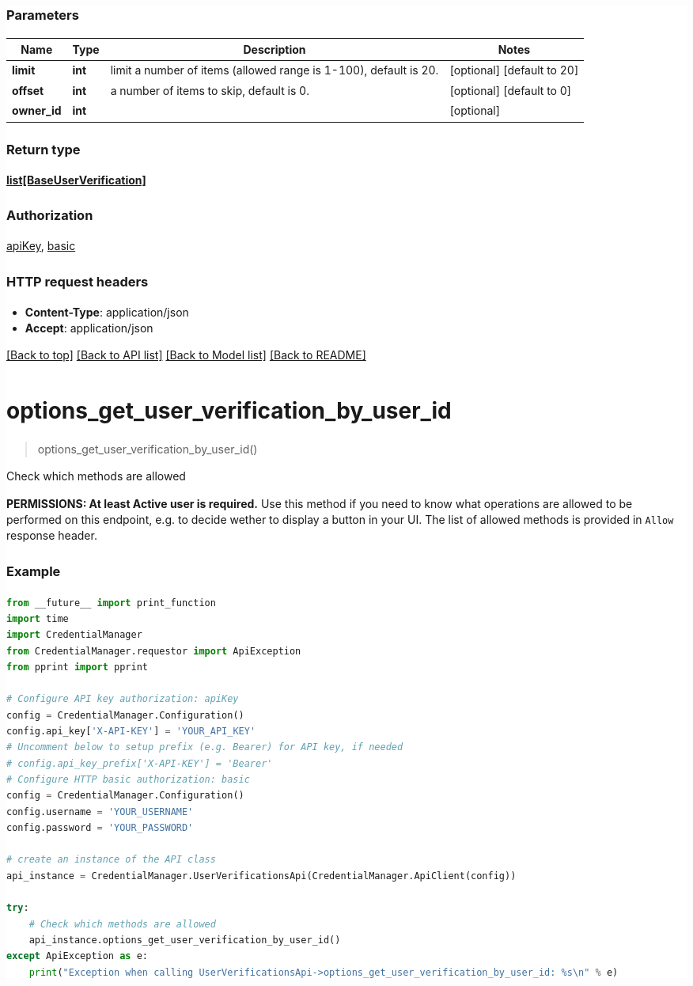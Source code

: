 ### Parameters

Name | Type | Description  | Notes
------------- | ------------- | ------------- | -------------
 **limit** | **int**| limit a number of items (allowed range is 1-100), default is 20. | [optional] [default to 20]
 **offset** | **int**| a number of items to skip, default is 0. | [optional] [default to 0]
 **owner_id** | **int**|  | [optional] 

### Return type

[**list[BaseUserVerification]**](BaseUserVerification.md)

### Authorization

[apiKey](../README.md#apiKey), [basic](../README.md#basic)

### HTTP request headers

 - **Content-Type**: application/json
 - **Accept**: application/json

[[Back to top]](#) [[Back to API list]](../README.md#documentation-for-api-endpoints) [[Back to Model list]](../README.md#documentation-for-models) [[Back to README]](../README.md)

# **options_get_user_verification_by_user_id**
> options_get_user_verification_by_user_id()

Check which methods are allowed

**PERMISSIONS: At least Active user is required.**   Use this method if you need to know what operations are allowed to be performed on this endpoint, e.g. to decide wether to display a button in your UI.  The list of allowed methods is provided in `Allow` response header.

### Example
```python
from __future__ import print_function
import time
import CredentialManager
from CredentialManager.requestor import ApiException
from pprint import pprint

# Configure API key authorization: apiKey
config = CredentialManager.Configuration()
config.api_key['X-API-KEY'] = 'YOUR_API_KEY'
# Uncomment below to setup prefix (e.g. Bearer) for API key, if needed
# config.api_key_prefix['X-API-KEY'] = 'Bearer'
# Configure HTTP basic authorization: basic
config = CredentialManager.Configuration()
config.username = 'YOUR_USERNAME'
config.password = 'YOUR_PASSWORD'

# create an instance of the API class
api_instance = CredentialManager.UserVerificationsApi(CredentialManager.ApiClient(config))

try:
    # Check which methods are allowed
    api_instance.options_get_user_verification_by_user_id()
except ApiException as e:
    print("Exception when calling UserVerificationsApi->options_get_user_verification_by_user_id: %s\n" % e)
```
